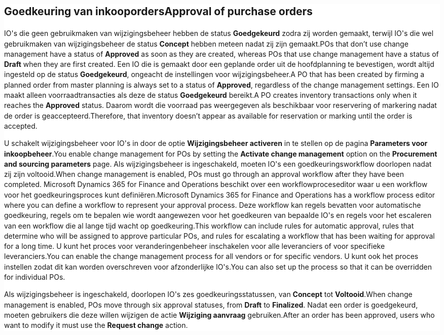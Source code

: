 ## <a name="approval-of-purchase-orders"></a><span data-ttu-id="bd1f3-107">Goedkeuring van inkooporders</span><span class="sxs-lookup"><span data-stu-id="bd1f3-107">Approval of purchase orders</span></span>
<span data-ttu-id="bd1f3-108">IO's die geen gebruikmaken van wijzigingsbeheer hebben de status **Goedgekeurd** zodra zij worden gemaakt, terwijl IO's die wel gebruikmaken van wijzigingsbeheer de status **Concept** hebben meteen nadat zij zijn gemaakt.</span><span class="sxs-lookup"><span data-stu-id="bd1f3-108">POs that don’t use change management have a status of **Approved** as soon as they are created, whereas POs that use change management have a status of **Draft** when they are first created.</span></span> <span data-ttu-id="bd1f3-109">Een IO die is gemaakt door een geplande order uit de hoofdplanning te bevestigen, wordt altijd ingesteld op de status **Goedgekeurd**, ongeacht de instellingen voor wijzigingsbeheer.</span><span class="sxs-lookup"><span data-stu-id="bd1f3-109">A PO that has been created by firming a planned order from master planning is always set to a status of **Approved**, regardless of the change management settings.</span></span> <span data-ttu-id="bd1f3-110">Een IO maakt alleen voorraadtransacties als deze de status **Goedgekeurd** bereikt.</span><span class="sxs-lookup"><span data-stu-id="bd1f3-110">A PO creates inventory transactions only when it reaches the **Approved** status.</span></span> <span data-ttu-id="bd1f3-111">Daarom wordt die voorraad pas weergegeven als beschikbaar voor reservering of markering nadat de order is geaccepteerd.</span><span class="sxs-lookup"><span data-stu-id="bd1f3-111">Therefore, that inventory doesn’t appear as available for reservation or marking until the order is accepted.</span></span>  

<span data-ttu-id="bd1f3-112">U schakelt wijzigingsbeheer voor IO's in door de optie **Wijzigingsbeheer activeren** in te stellen op de pagina **Parameters voor inkoopbeheer**.</span><span class="sxs-lookup"><span data-stu-id="bd1f3-112">You enable change management for POs by setting the **Activate change management** option on the **Procurement and sourcing parameters** page.</span></span> <span data-ttu-id="bd1f3-113">Als wijzigingsbeheer is ingeschakeld, moeten IO's een goedkeuringsworkflow doorlopen nadat zij zijn voltooid.</span><span class="sxs-lookup"><span data-stu-id="bd1f3-113">When change management is enabled, POs must go through an approval workflow after they have been completed.</span></span> <span data-ttu-id="bd1f3-114">Microsoft Dynamics 365 for Finance and Operations beschikt over een workflowproceseditor waar u een workflow voor het goedkeuringsproces kunt definiëren.</span><span class="sxs-lookup"><span data-stu-id="bd1f3-114">Microsoft Dynamics 365 for Finance and Operations has a workflow process editor where you can define a workflow to represent your approval process.</span></span> <span data-ttu-id="bd1f3-115">Deze workflow kan regels bevatten voor automatische goedkeuring, regels om te bepalen wie wordt aangewezen voor het goedkeuren van bepaalde IO's en regels voor het escaleren van een workflow die al lange tijd wacht op goedkeuring.</span><span class="sxs-lookup"><span data-stu-id="bd1f3-115">This workflow can include rules for automatic approval, rules that determine who will be assigned to approve particular POs, and rules for escalating a workflow that has been waiting for approval for a long time.</span></span> <span data-ttu-id="bd1f3-116">U kunt het proces voor veranderingenbeheer inschakelen voor alle leveranciers of voor specifieke leveranciers.</span><span class="sxs-lookup"><span data-stu-id="bd1f3-116">You can enable the change management process for all vendors or for specific vendors.</span></span> <span data-ttu-id="bd1f3-117">U kunt ook het proces instellen zodat dit kan worden overschreven voor afzonderlijke IO's.</span><span class="sxs-lookup"><span data-stu-id="bd1f3-117">You can also set up the process so that it can be overridden for individual POs.</span></span>  

<span data-ttu-id="bd1f3-118">Als wijzigingsbeheer is ingeschakeld, doorlopen IO's zes goedkeuringsstatussen, van **Concept** tot **Voltooid**.</span><span class="sxs-lookup"><span data-stu-id="bd1f3-118">When change management is enabled, POs move through six approval statuses, from **Draft** to **Finalized**.</span></span> <span data-ttu-id="bd1f3-119">Nadat een order is goedgekeurd, moeten gebruikers die deze willen wijzigen de actie **Wijziging aanvraag** gebruiken.</span><span class="sxs-lookup"><span data-stu-id="bd1f3-119">After an order has been approved, users who want to modify it must use the **Request change** action.</span></span>

